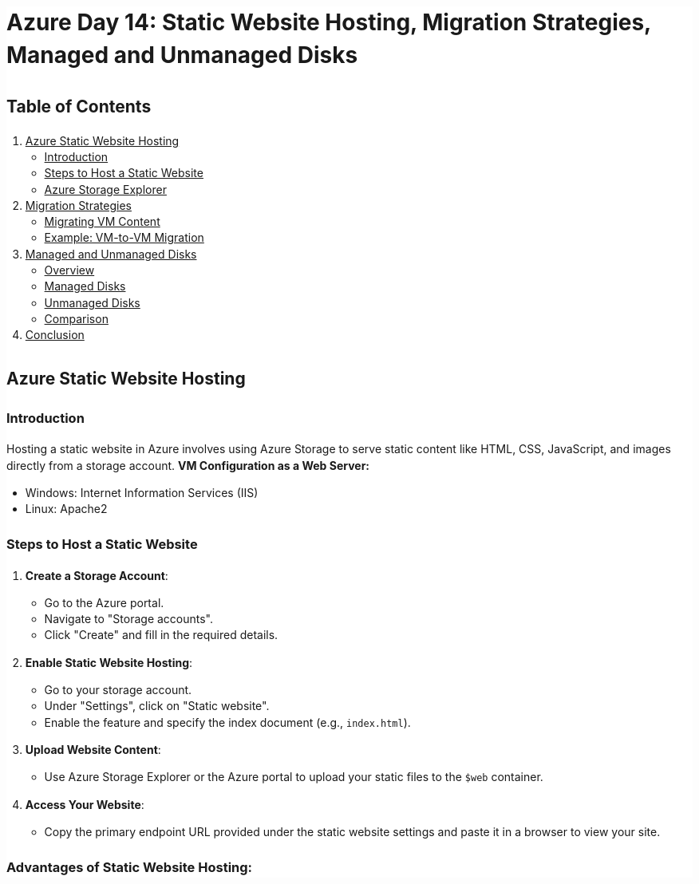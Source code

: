 # Azure Day 14: Static Website Hosting, Migration Strategies, Managed and Unmanaged Disks

## Table of Contents

1. [Azure Static Website Hosting](#azure-static-website-hosting)
   - [Introduction](#introduction)
   - [Steps to Host a Static Website](#steps-to-host-a-static-website)
   - [Azure Storage Explorer](#azure-storage-explorer)
2. [Migration Strategies](#migration-strategies)
   - [Migrating VM Content](#migrating-vm-content)
   - [Example: VM-to-VM Migration](#example-vm-to-vm-migration)
3. [Managed and Unmanaged Disks](#managed-and-unmanaged-disks)
   - [Overview](#overview)
   - [Managed Disks](#managed-disks)
   - [Unmanaged Disks](#unmanaged-disks)
   - [Comparison](#comparison)
4. [Conclusion](#conclusion)

## Azure Static Website Hosting

### Introduction

Hosting a static website in Azure involves using Azure Storage to serve static content like HTML, CSS, JavaScript, and images directly from a storage account.
**VM Configuration as a Web Server:**

- Windows: Internet Information Services (IIS)
- Linux: Apache2
### Steps to Host a Static Website

1. **Create a Storage Account**:
   - Go to the Azure portal.
   - Navigate to "Storage accounts".
   - Click "Create" and fill in the required details.

2. **Enable Static Website Hosting**:
   - Go to your storage account.
   - Under "Settings", click on "Static website".
   - Enable the feature and specify the index document (e.g., `index.html`).

3. **Upload Website Content**:
   - Use Azure Storage Explorer or the Azure portal to upload your static files to the `$web` container.

4. **Access Your Website**:
   - Copy the primary endpoint URL provided under the static website settings and paste it in a browser to view your site.

### Advantages of Static Website Hosting:
